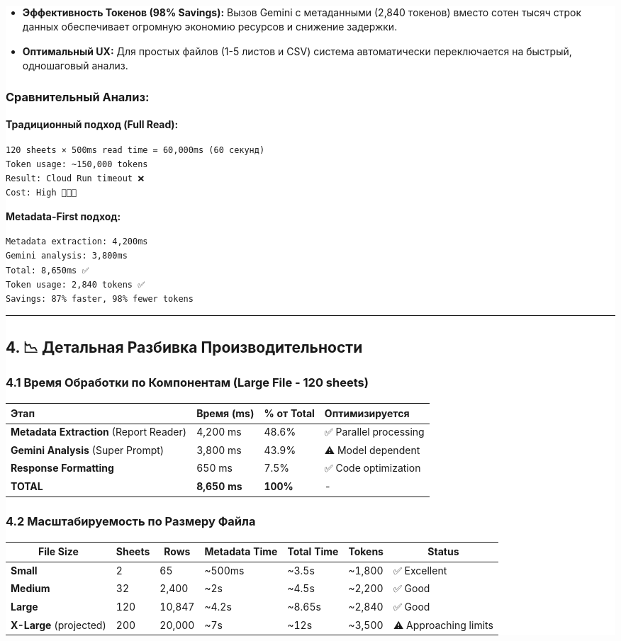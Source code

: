 * **Эффективность Токенов (98% Savings):** Вызов Gemini с метаданными (2,840 токенов) вместо сотен тысяч строк данных обеспечивает огромную экономию ресурсов и снижение задержки.

* **Оптимальный UX:** Для простых файлов (1-5 листов и CSV) система автоматически переключается на быстрый, одношаговый анализ.

### Сравнительный Анализ:

**Традиционный подход (Full Read):**
```
120 sheets × 500ms read time = 60,000ms (60 секунд)
Token usage: ~150,000 tokens
Result: Cloud Run timeout ❌
Cost: High 💸💸💸
```

**Metadata-First подход:**
```
Metadata extraction: 4,200ms
Gemini analysis: 3,800ms
Total: 8,650ms ✅
Token usage: 2,840 tokens ✅
Savings: 87% faster, 98% fewer tokens
```

---

## 4. 📉 Детальная Разбивка Производительности

### 4.1 Время Обработки по Компонентам (Large File - 120 sheets)

| Этап | Время (ms) | % от Total | Оптимизируется |
| :--- | :--- | :--- | :--- |
| **Metadata Extraction** (Report Reader) | 4,200 ms | 48.6% | ✅ Parallel processing |
| **Gemini Analysis** (Super Prompt) | 3,800 ms | 43.9% | ⚠️ Model dependent |
| **Response Formatting** | 650 ms | 7.5% | ✅ Code optimization |
| **TOTAL** | **8,650 ms** | **100%** | - |

### 4.2 Масштабируемость по Размеру Файла

| File Size | Sheets | Rows | Metadata Time | Total Time | Tokens | Status |
|-----------|--------|------|--------------|-----------|---------|--------|
| **Small** | 2 | 65 | ~500ms | ~3.5s | ~1,800 | ✅ Excellent |
| **Medium** | 32 | 2,400 | ~2s | ~4.5s | ~2,200 | ✅ Good |
| **Large** | 120 | 10,847 | ~4.2s | ~8.65s | ~2,840 | ✅ Good |
| **X-Large** (projected) | 200 | 20,000 | ~7s | ~12s | ~3,500 | ⚠️ Approaching limits |
